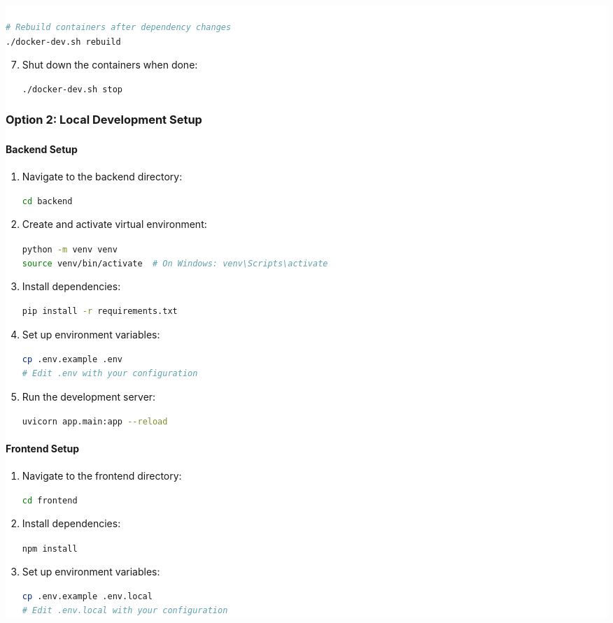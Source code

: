    ```bash
   
   # Rebuild containers after dependency changes
   ./docker-dev.sh rebuild
   ```

7. Shut down the containers when done:
   ```bash
   ./docker-dev.sh stop
   ```

### Option 2: Local Development Setup

#### Backend Setup

1. Navigate to the backend directory:
   ```bash
   cd backend
   ```

2. Create and activate virtual environment:
   ```bash
   python -m venv venv
   source venv/bin/activate  # On Windows: venv\Scripts\activate
   ```

3. Install dependencies:
   ```bash
   pip install -r requirements.txt
   ```

4. Set up environment variables:
   ```bash
   cp .env.example .env
   # Edit .env with your configuration
   ```

5. Run the development server:
   ```bash
   uvicorn app.main:app --reload
   ```

#### Frontend Setup

1. Navigate to the frontend directory:
   ```bash
   cd frontend
   ```

2. Install dependencies:
   ```bash
   npm install
   ```

3. Set up environment variables:
   ```bash
   cp .env.example .env.local
   # Edit .env.local with your configuration
   ```
